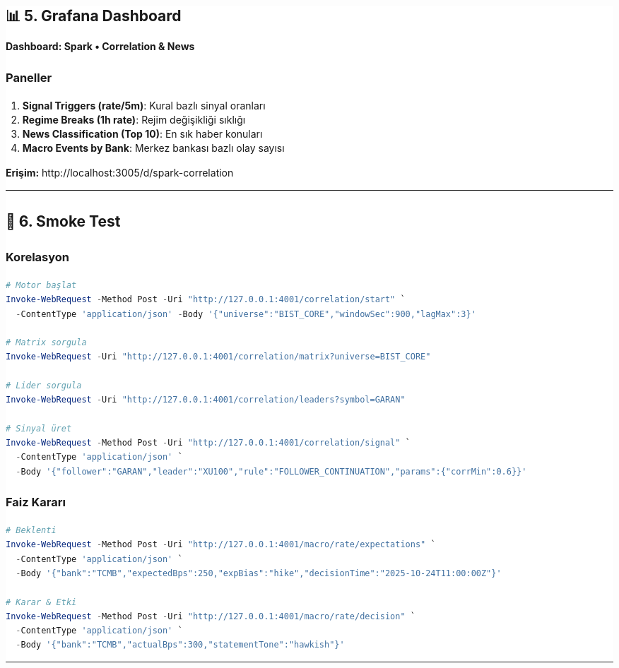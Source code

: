 
## 📊 5. Grafana Dashboard

**Dashboard: Spark • Correlation & News**

### Paneller

1. **Signal Triggers (rate/5m)**: Kural bazlı sinyal oranları
2. **Regime Breaks (1h rate)**: Rejim değişikliği sıklığı
3. **News Classification (Top 10)**: En sık haber konuları
4. **Macro Events by Bank**: Merkez bankası bazlı olay sayısı

**Erişim:** http://localhost:3005/d/spark-correlation

---

## 🧪 6. Smoke Test

### Korelasyon
```powershell
# Motor başlat
Invoke-WebRequest -Method Post -Uri "http://127.0.0.1:4001/correlation/start" `
  -ContentType 'application/json' -Body '{"universe":"BIST_CORE","windowSec":900,"lagMax":3}'

# Matrix sorgula
Invoke-WebRequest -Uri "http://127.0.0.1:4001/correlation/matrix?universe=BIST_CORE"

# Lider sorgula
Invoke-WebRequest -Uri "http://127.0.0.1:4001/correlation/leaders?symbol=GARAN"

# Sinyal üret
Invoke-WebRequest -Method Post -Uri "http://127.0.0.1:4001/correlation/signal" `
  -ContentType 'application/json' `
  -Body '{"follower":"GARAN","leader":"XU100","rule":"FOLLOWER_CONTINUATION","params":{"corrMin":0.6}}'
```

### Faiz Kararı
```powershell
# Beklenti
Invoke-WebRequest -Method Post -Uri "http://127.0.0.1:4001/macro/rate/expectations" `
  -ContentType 'application/json' `
  -Body '{"bank":"TCMB","expectedBps":250,"expBias":"hike","decisionTime":"2025-10-24T11:00:00Z"}'

# Karar & Etki
Invoke-WebRequest -Method Post -Uri "http://127.0.0.1:4001/macro/rate/decision" `
  -ContentType 'application/json' `
  -Body '{"bank":"TCMB","actualBps":300,"statementTone":"hawkish"}'
```

---
